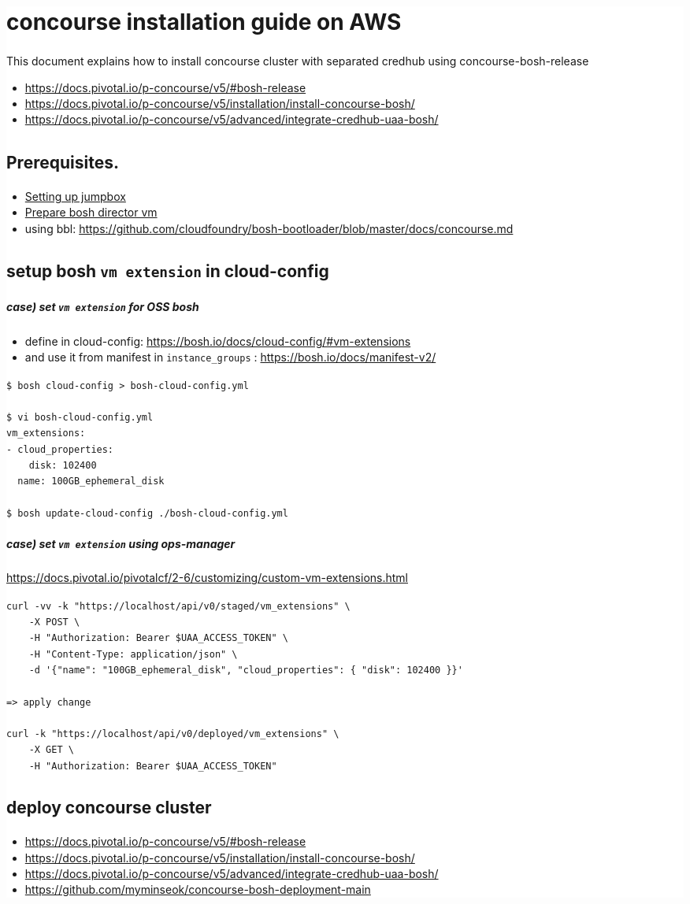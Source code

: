 
# concourse installation guide on AWS
This document explains how to install concourse cluster with separated credhub using concourse-bosh-release
- https://docs.pivotal.io/p-concourse/v5/#bosh-release
- https://docs.pivotal.io/p-concourse/v5/installation/install-concourse-bosh/
- https://docs.pivotal.io/p-concourse/v5/advanced/integrate-credhub-uaa-bosh/


## Prerequisites.
- [Setting up jumpbox](setup-bbl-sandbox.md)
- [Prepare bosh director vm](bosh-deploy.md)
- using bbl: https://github.com/cloudfoundry/bosh-bootloader/blob/master/docs/concourse.md

## setup bosh `vm extension` in cloud-config

##### case) set `vm extension` for OSS bosh
- define in cloud-config: https://bosh.io/docs/cloud-config/#vm-extensions
- and use it from manifest in `instance_groups` : https://bosh.io/docs/manifest-v2/

```
$ bosh cloud-config > bosh-cloud-config.yml

$ vi bosh-cloud-config.yml
vm_extensions:
- cloud_properties:
    disk: 102400
  name: 100GB_ephemeral_disk
  
$ bosh update-cloud-config ./bosh-cloud-config.yml
```

##### case) set `vm extension` using ops-manager

https://docs.pivotal.io/pivotalcf/2-6/customizing/custom-vm-extensions.html
```
curl -vv -k "https://localhost/api/v0/staged/vm_extensions" \
    -X POST \
    -H "Authorization: Bearer $UAA_ACCESS_TOKEN" \
    -H "Content-Type: application/json" \
    -d '{"name": "100GB_ephemeral_disk", "cloud_properties": { "disk": 102400 }}'

=> apply change

curl -k "https://localhost/api/v0/deployed/vm_extensions" \
    -X GET \
    -H "Authorization: Bearer $UAA_ACCESS_TOKEN"

```

## deploy concourse cluster
- https://docs.pivotal.io/p-concourse/v5/#bosh-release
- https://docs.pivotal.io/p-concourse/v5/installation/install-concourse-bosh/
- https://docs.pivotal.io/p-concourse/v5/advanced/integrate-credhub-uaa-bosh/
- https://github.com/myminseok/concourse-bosh-deployment-main
